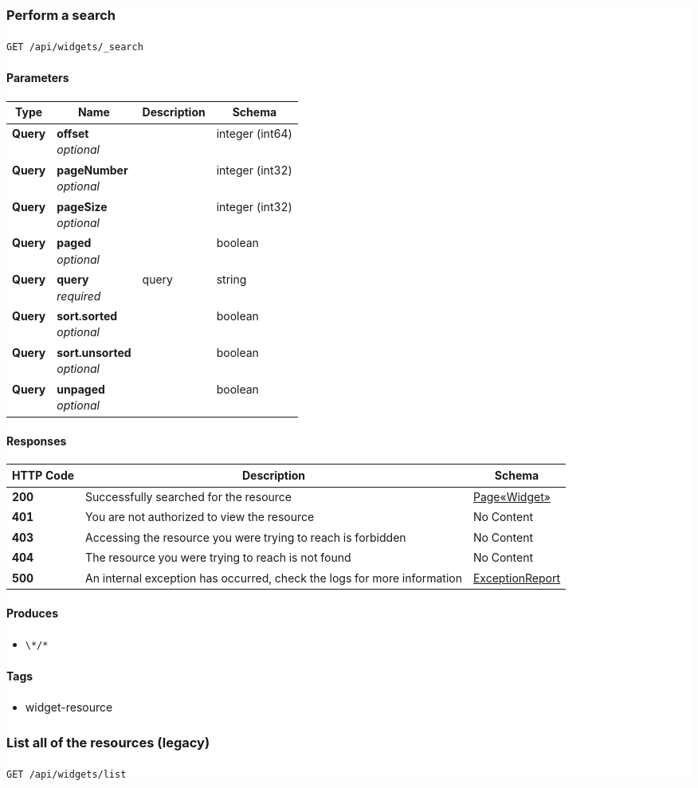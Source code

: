 
<a name="searchusingget"></a>
### Perform a search
```
GET /api/widgets/_search
```


#### Parameters

|Type|Name|Description|Schema|
|---|---|---|---|
|**Query**|**offset**  <br>*optional*||integer (int64)|
|**Query**|**pageNumber**  <br>*optional*||integer (int32)|
|**Query**|**pageSize**  <br>*optional*||integer (int32)|
|**Query**|**paged**  <br>*optional*||boolean|
|**Query**|**query**  <br>*required*|query|string|
|**Query**|**sort.sorted**  <br>*optional*||boolean|
|**Query**|**sort.unsorted**  <br>*optional*||boolean|
|**Query**|**unpaged**  <br>*optional*||boolean|


#### Responses

|HTTP Code|Description|Schema|
|---|---|---|
|**200**|Successfully searched for the resource|[Page«Widget»](#45c18d88e0b9f9be269b2a1dc9d28b3e)|
|**401**|You are not authorized to view the resource|No Content|
|**403**|Accessing the resource you were trying to reach is forbidden|No Content|
|**404**|The resource you were trying to reach is not found|No Content|
|**500**|An internal exception has occurred, check the logs for more information|[ExceptionReport](#exceptionreport)|


#### Produces

* `\*/*`


#### Tags

* widget-resource


<a name="oldlistallusingget"></a>
### List all of the resources (legacy)
```
GET /api/widgets/list
```
